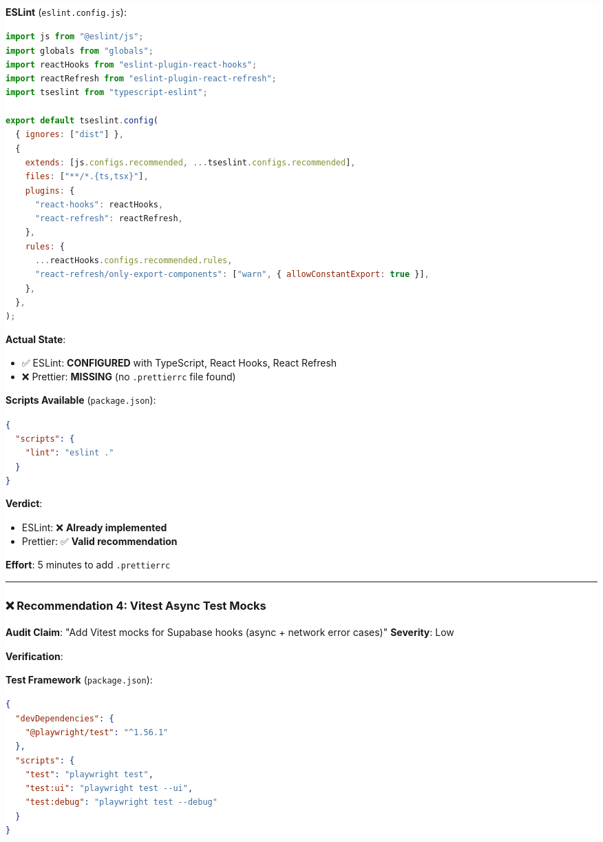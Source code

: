 **ESLint** (`eslint.config.js`):
```javascript
import js from "@eslint/js";
import globals from "globals";
import reactHooks from "eslint-plugin-react-hooks";
import reactRefresh from "eslint-plugin-react-refresh";
import tseslint from "typescript-eslint";

export default tseslint.config(
  { ignores: ["dist"] },
  {
    extends: [js.configs.recommended, ...tseslint.configs.recommended],
    files: ["**/*.{ts,tsx}"],
    plugins: {
      "react-hooks": reactHooks,
      "react-refresh": reactRefresh,
    },
    rules: {
      ...reactHooks.configs.recommended.rules,
      "react-refresh/only-export-components": ["warn", { allowConstantExport: true }],
    },
  },
);
```

**Actual State**:
- ✅ ESLint: **CONFIGURED** with TypeScript, React Hooks, React Refresh
- ❌ Prettier: **MISSING** (no `.prettierrc` file found)

**Scripts Available** (`package.json`):
```json
{
  "scripts": {
    "lint": "eslint ."
  }
}
```

**Verdict**:
- ESLint: ❌ **Already implemented**
- Prettier: ✅ **Valid recommendation**

**Effort**: 5 minutes to add `.prettierrc`

---

### ❌ Recommendation 4: Vitest Async Test Mocks

**Audit Claim**: "Add Vitest mocks for Supabase hooks (async + network error cases)"
**Severity**: Low

**Verification**:

**Test Framework** (`package.json`):
```json
{
  "devDependencies": {
    "@playwright/test": "^1.56.1"
  },
  "scripts": {
    "test": "playwright test",
    "test:ui": "playwright test --ui",
    "test:debug": "playwright test --debug"
  }
}
```
